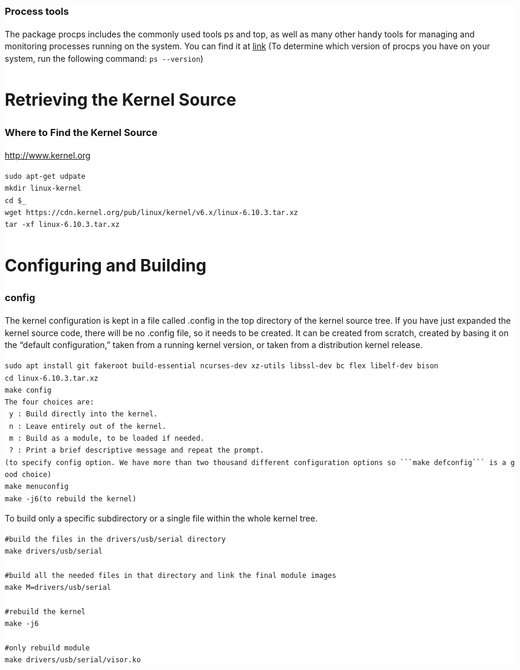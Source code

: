 ### Process tools
The package procps includes the commonly used tools ps and top, as well as many other handy tools for managing and monitoring processes running on the system. You can find it at [link](http://procps.sourceforge.net) (To determine which version of procps you have on your system, run the following command: ```ps --version```)           

# Retrieving the Kernel Source
### Where to Find the Kernel Source
http://www.kernel.org         
```
sudo apt-get udpate
mkdir linux-kernel
cd $_
wget https://cdn.kernel.org/pub/linux/kernel/v6.x/linux-6.10.3.tar.xz
tar -xf linux-6.10.3.tar.xz
```

# Configuring and Building
### config
The kernel configuration is kept in a file called .config in the top directory of the kernel source tree. If you have just expanded the kernel source code, there will be no .config file, so it needs to be created. It can be created from scratch, created by basing it on the “default configuration,” taken from a running kernel version, or taken from a distribution kernel release.          
```
sudo apt install git fakeroot build-essential ncurses-dev xz-utils libssl-dev bc flex libelf-dev bison
cd linux-6.10.3.tar.xz
make config 
The four choices are:
 y : Build directly into the kernel.
 n : Leave entirely out of the kernel.
 m : Build as a module, to be loaded if needed.
 ? : Print a brief descriptive message and repeat the prompt.
(to specify config option. We have more than two thousand different configuration options so ```make defconfig``` is a good choice)
make menuconfig
make -j6(to rebuild the kernel)
```
To build only a specific subdirectory or a single file within the whole kernel tree.
```
#build the files in the drivers/usb/serial directory
make drivers/usb/serial

#build all the needed files in that directory and link the final module images
make M=drivers/usb/serial

#rebuild the kernel
make -j6

#only rebuild module
make drivers/usb/serial/visor.ko
```
